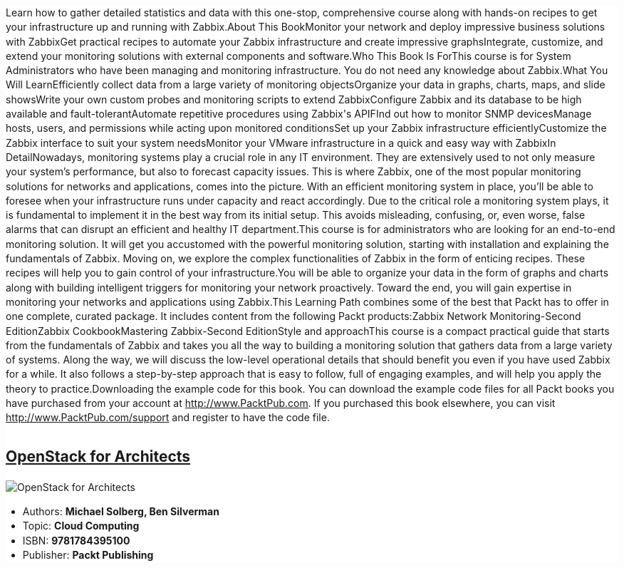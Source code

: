 Learn how to gather detailed statistics and data with this one-stop, comprehensive course along with hands-on recipes to get your infrastructure up and running with Zabbix.About This BookMonitor your network and deploy impressive business solutions with ZabbixGet practical recipes to automate your Zabbix infrastructure and create impressive graphsIntegrate, customize, and extend your monitoring solutions with external components and software.Who This Book Is ForThis course is for System Administrators who have been managing and monitoring infrastructure. You do not need any knowledge about Zabbix.What You Will LearnEfficiently collect data from a large variety of monitoring objectsOrganize your data in graphs, charts, maps, and slide showsWrite your own custom probes and monitoring scripts to extend ZabbixConfigure Zabbix and its database to be high available and fault-tolerantAutomate repetitive procedures using Zabbix's APIFInd out how to monitor SNMP devicesManage hosts, users, and permissions while acting upon monitored conditionsSet up your Zabbix infrastructure efficientlyCustomize the Zabbix interface to suit your system needsMonitor your VMware infrastructure in a quick and easy way with ZabbixIn DetailNowadays, monitoring systems play a crucial role in any IT environment. They are extensively used to not only measure your system’s performance, but also to forecast capacity issues. This is where Zabbix, one of the most popular monitoring solutions for networks and applications, comes into the picture. With an efficient monitoring system in place, you’ll be able to foresee when your infrastructure runs under capacity and react accordingly. Due to the critical role a monitoring system plays, it is fundamental to implement it in the best way from its initial setup. This avoids misleading, confusing, or, even worse, false alarms that can disrupt an efficient and healthy IT department.This course is for administrators who are looking for an end-to-end monitoring solution. It will get you accustomed with the powerful monitoring solution, starting with installation and explaining the fundamentals of Zabbix. Moving on, we explore the complex functionalities of Zabbix in the form of enticing recipes. These recipes will help you to gain control of your infrastructure.You will be able to organize your data in the form of graphs and charts along with building intelligent triggers for monitoring your network proactively. Toward the end, you will gain expertise in monitoring your networks and applications using Zabbix.This Learning Path combines some of the best that Packt has to offer in one complete, curated package. It includes content from the following Packt products:Zabbix Network Monitoring-Second EditionZabbix CookbookMastering Zabbix-Second EditionStyle and approachThis course is a compact practical guide that starts from the fundamentals of Zabbix and takes you all the way to building a monitoring solution that gathers data from a large variety of systems. Along the way, we will discuss the low-level operational details that should benefit you even if you have used Zabbix for a while. It also follows a step-by-step approach that is easy to follow, full of engaging examples, and will help you apply the theory to practice.Downloading the example code for this book. You can download the example code files for all Packt books you have purchased from your account at http://www.PacktPub.com. If you purchased this book elsewhere, you can visit http://www.PacktPub.com/support and register to have the code file.
</p></div>

<div class="safaribook"><h2><a href="https://www.safaribooksonline.com/library/view/openstack-for-architects/9781784395100/">OpenStack for Architects</a></h2><p><img src="http://www.safaribooksonline.com/library/cover/9781784395100/" alt="OpenStack for Architects"><ul><li>Authors: <strong>Michael Solberg, Ben Silverman</strong></li><li>Topic: <strong>Cloud Computing</strong></li><li>ISBN: <strong>9781784395100</strong></li><li>Publisher: <strong>Packt Publishing</strong></li></ul>